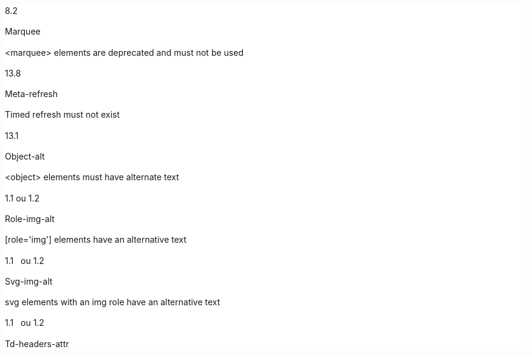 <p>8.2</p>
</td>
</tr>
<tr>
<td >
<p>Marquee</p>
</td>
<td >
<p lang="en">&lt;marquee&gt; elements are deprecated and must not be used</p>
</td>
<td >
<p>13.8</p>
</td>
</tr>
<tr>
<td >
<p>Meta-refresh</p>
</td>
<td >
<p lang="en">Timed refresh must not exist</p>
</td>
<td >
<p>13.1</p>
</td>
</tr>
<tr>
<td >
<p>Object-alt</p>
</td>
<td >
<p lang="en">&lt;object&gt; elements must have alternate text</p>
</td>
<td >
<p>1.1 ou 1.2</p>
</td>
</tr>
<tr>
<td >
<p>Role-img-alt</p>
</td>
<td >
<p lang="en">[role='img'] elements have an alternative text</p>
</td>
<td >
<p>1.1&nbsp;&nbsp; ou 1.2</p>
</td>
</tr>
<tr>
<td >
<p>Svg-img-alt</p>
</td>
<td >
<p lang="en">svg elements with an img role have an alternative text</p>
</td>
<td >
<p>1.1&nbsp;&nbsp; ou 1.2</p>
</td>
</tr>
<tr>
<td >
<p>Td-headers-attr</p>
</td>
<td >
